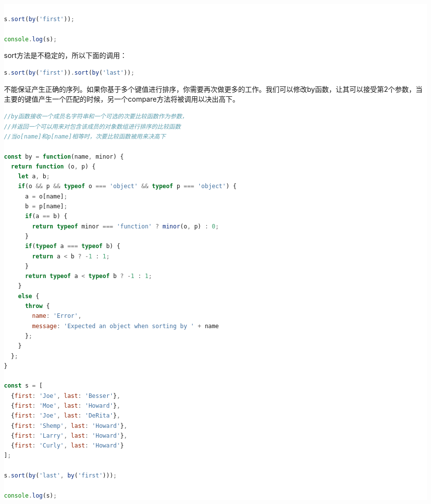 ```javascript

s.sort(by('first'));

console.log(s);
```

sort方法是不稳定的，所以下面的调用：

```javascript
s.sort(by('first')).sort(by('last'));
```

不能保证产生正确的序列。如果你基于多个键值进行排序，你需要再次做更多的工作。我们可以修改by函数，让其可以接受第2个参数，当主要的键值产生一个匹配的时候，另一个compare方法将被调用以决出高下。

```javascript
//by函数接收一个成员名字符串和一个可选的次要比较函数作为参数，
//并返回一个可以用来对包含该成员的对象数组进行排序的比较函数
//当o[name]和p[name]相等时，次要比较函数被用来决高下

const by = function(name, minor) {
  return function (o, p) {
    let a, b;
    if(o && p && typeof o === 'object' && typeof p === 'object') {
      a = o[name];
      b = p[name];
      if(a == b) {
        return typeof minor === 'function' ? minor(o, p) : 0;
      }
      if(typeof a === typeof b) {
        return a < b ? -1 : 1;
      }
      return typeof a < typeof b ? -1 : 1;
    }
    else {
      throw {
        name: 'Error',
        message: 'Expected an object when sorting by ' + name
      };
    }
  };
}

const s = [
  {first: 'Joe', last: 'Besser'},
  {first: 'Moe', last: 'Howard'},
  {first: 'Joe', last: 'DeRita'},
  {first: 'Shemp', last: 'Howard'},
  {first: 'Larry', last: 'Howard'},
  {first: 'Curly', last: 'Howard'}
];

s.sort(by('last', by('first')));

console.log(s);
```
